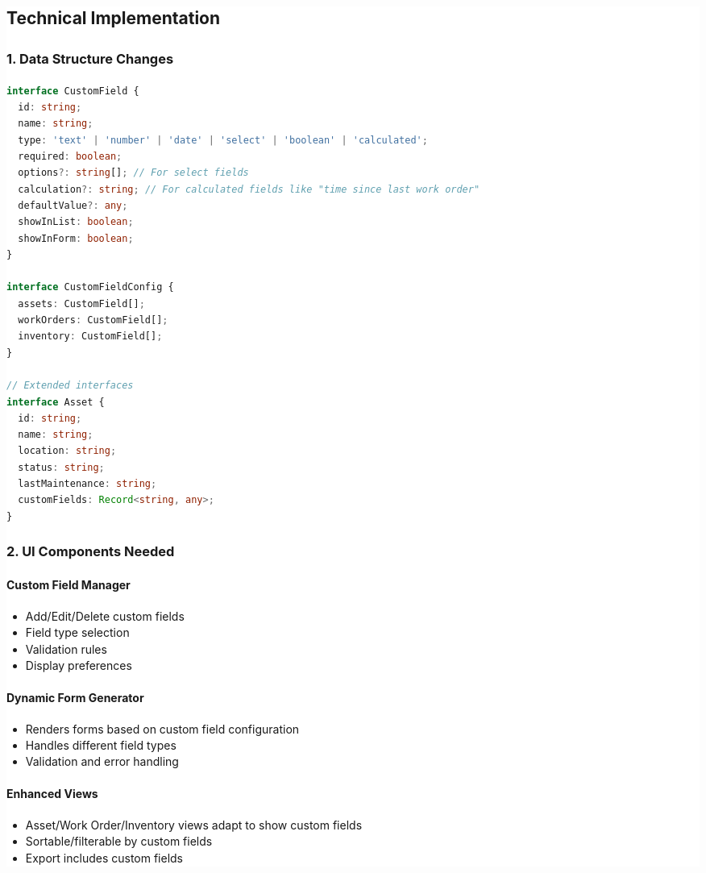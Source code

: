## Technical Implementation

### 1. Data Structure Changes

```typescript
interface CustomField {
  id: string;
  name: string;
  type: 'text' | 'number' | 'date' | 'select' | 'boolean' | 'calculated';
  required: boolean;
  options?: string[]; // For select fields
  calculation?: string; // For calculated fields like "time since last work order"
  defaultValue?: any;
  showInList: boolean;
  showInForm: boolean;
}

interface CustomFieldConfig {
  assets: CustomField[];
  workOrders: CustomField[];
  inventory: CustomField[];
}

// Extended interfaces
interface Asset {
  id: string;
  name: string;
  location: string;
  status: string;
  lastMaintenance: string;
  customFields: Record<string, any>;
}
```

### 2. UI Components Needed

#### Custom Field Manager
- Add/Edit/Delete custom fields
- Field type selection
- Validation rules
- Display preferences

#### Dynamic Form Generator
- Renders forms based on custom field configuration
- Handles different field types
- Validation and error handling

#### Enhanced Views
- Asset/Work Order/Inventory views adapt to show custom fields
- Sortable/filterable by custom fields
- Export includes custom fields
